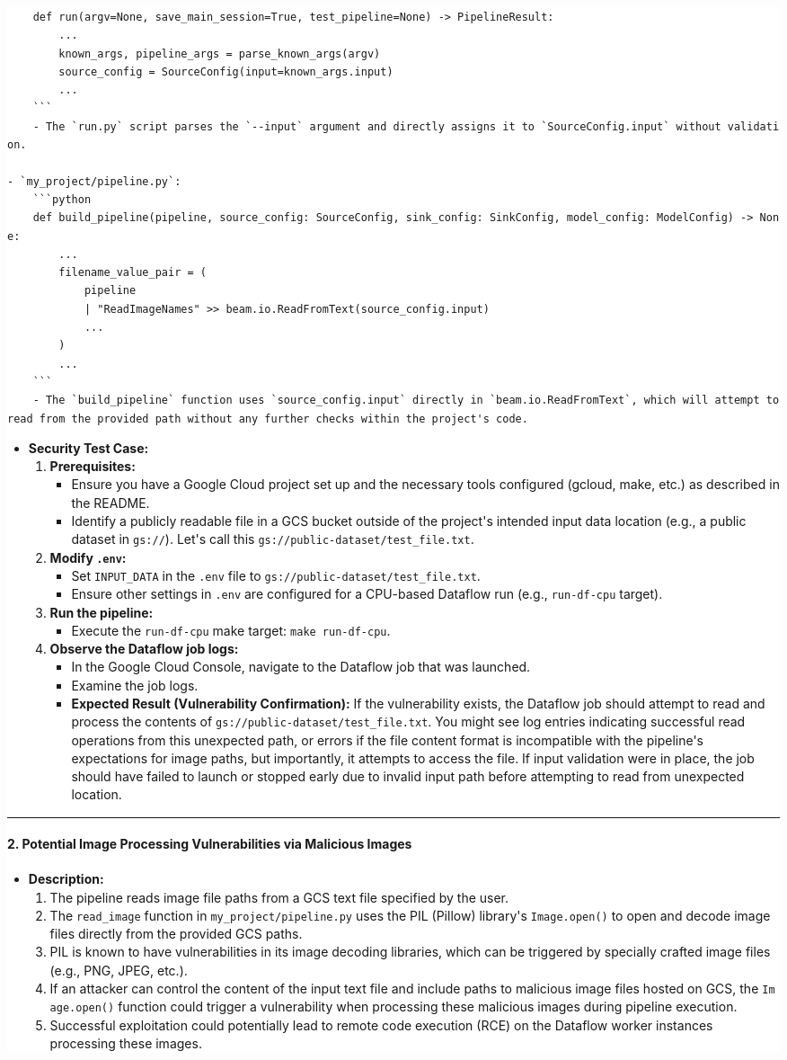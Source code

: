         def run(argv=None, save_main_session=True, test_pipeline=None) -> PipelineResult:
            ...
            known_args, pipeline_args = parse_known_args(argv)
            source_config = SourceConfig(input=known_args.input)
            ...
        ```
        - The `run.py` script parses the `--input` argument and directly assigns it to `SourceConfig.input` without validation.

    - `my_project/pipeline.py`:
        ```python
        def build_pipeline(pipeline, source_config: SourceConfig, sink_config: SinkConfig, model_config: ModelConfig) -> None:
            ...
            filename_value_pair = (
                pipeline
                | "ReadImageNames" >> beam.io.ReadFromText(source_config.input)
                ...
            )
            ...
        ```
        - The `build_pipeline` function uses `source_config.input` directly in `beam.io.ReadFromText`, which will attempt to read from the provided path without any further checks within the project's code.

- **Security Test Case:**
    1. **Prerequisites:**
        - Ensure you have a Google Cloud project set up and the necessary tools configured (gcloud, make, etc.) as described in the README.
        - Identify a publicly readable file in a GCS bucket outside of the project's intended input data location (e.g., a public dataset in `gs://`). Let's call this `gs://public-dataset/test_file.txt`.
    2. **Modify `.env`:**
        - Set `INPUT_DATA` in the `.env` file to `gs://public-dataset/test_file.txt`.
        - Ensure other settings in `.env` are configured for a CPU-based Dataflow run (e.g., `run-df-cpu` target).
    3. **Run the pipeline:**
        - Execute the `run-df-cpu` make target: `make run-df-cpu`.
    4. **Observe the Dataflow job logs:**
        - In the Google Cloud Console, navigate to the Dataflow job that was launched.
        - Examine the job logs.
        - **Expected Result (Vulnerability Confirmation):** If the vulnerability exists, the Dataflow job should attempt to read and process the contents of `gs://public-dataset/test_file.txt`. You might see log entries indicating successful read operations from this unexpected path, or errors if the file content format is incompatible with the pipeline's expectations for image paths, but importantly, it attempts to access the file. If input validation were in place, the job should have failed to launch or stopped early due to invalid input path before attempting to read from unexpected location.

---

#### 2. Potential Image Processing Vulnerabilities via Malicious Images

- **Description:**
    1. The pipeline reads image file paths from a GCS text file specified by the user.
    2. The `read_image` function in `my_project/pipeline.py` uses the PIL (Pillow) library's `Image.open()` to open and decode image files directly from the provided GCS paths.
    3. PIL is known to have vulnerabilities in its image decoding libraries, which can be triggered by specially crafted image files (e.g., PNG, JPEG, etc.).
    4. If an attacker can control the content of the input text file and include paths to malicious image files hosted on GCS, the `Image.open()` function could trigger a vulnerability when processing these malicious images during pipeline execution.
    5. Successful exploitation could potentially lead to remote code execution (RCE) on the Dataflow worker instances processing these images.
